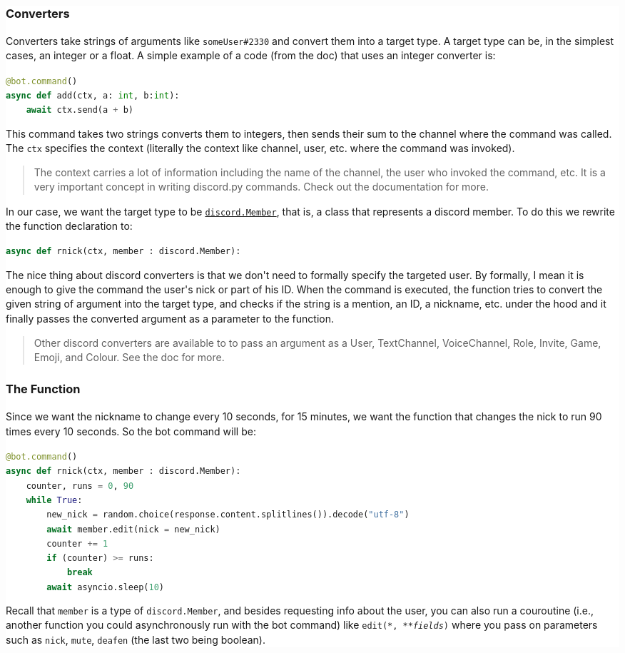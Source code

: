 ### Converters

Converters take strings of arguments like `someUser#2330` and convert them into a target type. A target type can be, in the simplest cases, an integer or a float. A simple example of a code (from the doc) that uses an integer converter is:

```python
@bot.command()
async def add(ctx, a: int, b:int):
    await ctx.send(a + b)
```

This command takes two strings converts them to integers, then sends their sum to the channel where the command was called. The `ctx` specifies the context (literally the context like channel, user, etc. where the command was invoked). 
>The context carries a lot of information including the name of the channel, the user who invoked the command, etc. It is a very important concept in writing discord.py commands. Check out the documentation for more.

In our case, we want the target type to be [`discord.Member`](http://discordpy.readthedocs.io/en/rewrite/api.html?highlight=discord.Member#member), that is, a class that represents a discord member. To do this we rewrite the function declaration to:

```python
async def rnick(ctx, member : discord.Member):
```

The nice thing about discord converters is that we don't need to formally specify the targeted user. By formally, I mean it is enough to give the command the user's nick or part of his ID. When the command is executed, the function tries to convert the given string of argument into the target type, and checks if the string is a mention, an ID, a nickname, etc. under the hood and it finally passes the converted argument as a parameter to the function. 

>Other discord converters are available to to pass an argument as a User, TextChannel, VoiceChannel, Role, Invite, Game, Emoji, and Colour. See the doc for more. 

### The Function

Since we want the nickname to change every 10 seconds, for 15 minutes, we want the function that changes the nick to run 90 times every 10 seconds. So the bot command will be:

```python
@bot.command()
async def rnick(ctx, member : discord.Member):
    counter, runs = 0, 90
    while True:
        new_nick = random.choice(response.content.splitlines()).decode("utf-8")
        await member.edit(nick = new_nick)
        counter += 1
        if (counter) >= runs:
            break
        await asyncio.sleep(10)
```

Recall that `member` is a type of `discord.Member`, and besides requesting info about the user, you can also run a couroutine (i.e., another function you could asynchronously run with the bot command) like `edit(*, **`*`fields`*`)` where you pass on parameters such as `nick`, `mute`, `deafen` (the last two being boolean). 
